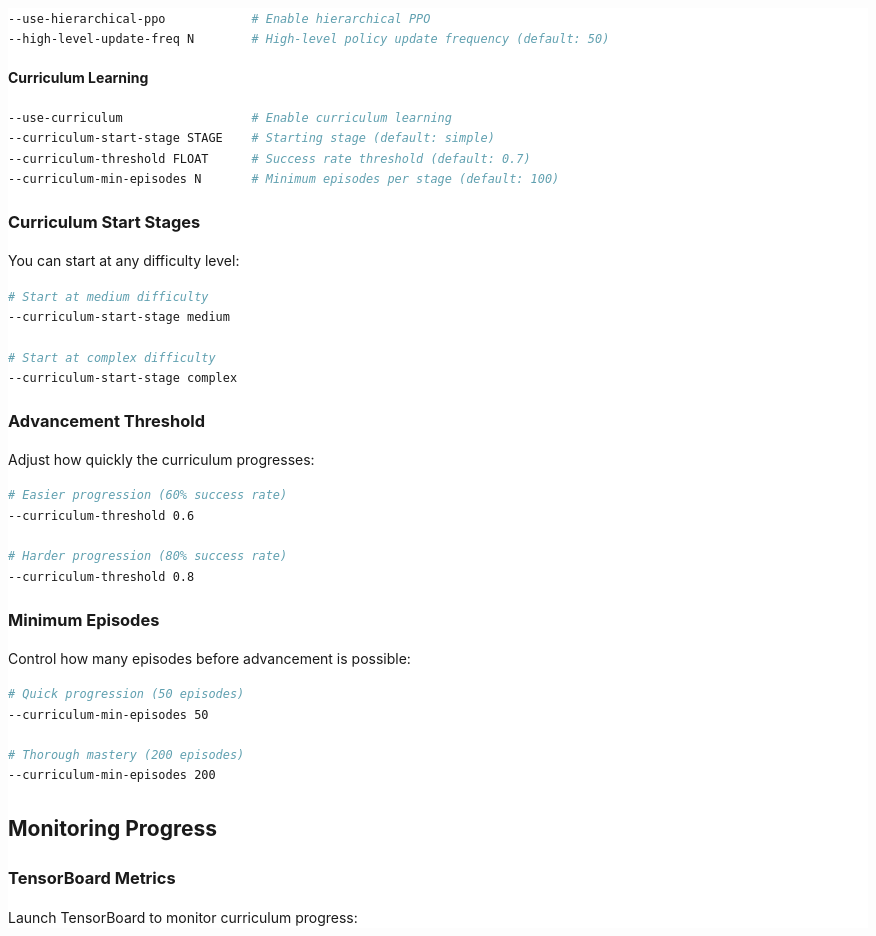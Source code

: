 ```bash
--use-hierarchical-ppo            # Enable hierarchical PPO
--high-level-update-freq N        # High-level policy update frequency (default: 50)
```

#### Curriculum Learning

```bash
--use-curriculum                  # Enable curriculum learning
--curriculum-start-stage STAGE    # Starting stage (default: simple)
--curriculum-threshold FLOAT      # Success rate threshold (default: 0.7)
--curriculum-min-episodes N       # Minimum episodes per stage (default: 100)
```

### Curriculum Start Stages

You can start at any difficulty level:

```bash
# Start at medium difficulty
--curriculum-start-stage medium

# Start at complex difficulty  
--curriculum-start-stage complex
```

### Advancement Threshold

Adjust how quickly the curriculum progresses:

```bash
# Easier progression (60% success rate)
--curriculum-threshold 0.6

# Harder progression (80% success rate)
--curriculum-threshold 0.8
```

### Minimum Episodes

Control how many episodes before advancement is possible:

```bash
# Quick progression (50 episodes)
--curriculum-min-episodes 50

# Thorough mastery (200 episodes)
--curriculum-min-episodes 200
```

## Monitoring Progress

### TensorBoard Metrics

Launch TensorBoard to monitor curriculum progress:
